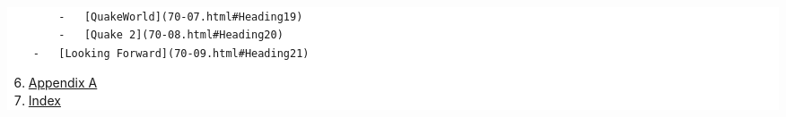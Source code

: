             -   [QuakeWorld](70-07.html#Heading19)
            -   [Quake 2](70-08.html#Heading20)
        -   [Looking Forward](70-09.html#Heading21)

6.  [Appendix A](appendix-a.html)
7.  [Index](book-index.html)
